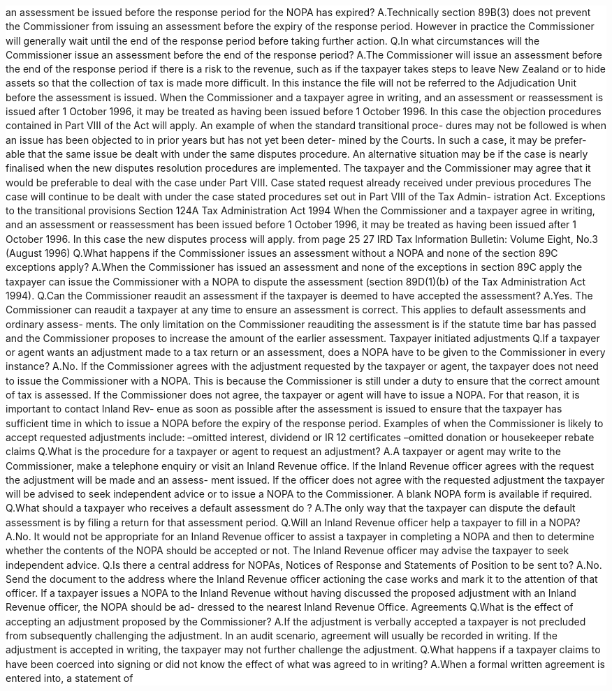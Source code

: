 an assessment be issued before the response period for the NOPA has expired? A.Technically section 89B(3) does not prevent the Commissioner from issuing an assessment before the expiry of the response period. However in practice the Commissioner will generally wait until the end of the response period before taking further action. Q.In what circumstances will the Commissioner issue an assessment before the end of the response period? A.The Commissioner will issue an assessment before the end of the response period if there is a risk to the revenue, such as if the taxpayer takes steps to leave New Zealand or to hide assets so that the collection of tax is made more difficult. In this instance the file will not be referred to the Adjudication Unit before the assessment is issued. When the Commissioner and a taxpayer agree in writing, and an assessment or reassessment is issued after 1 October 1996, it may be treated as having been issued before 1 October 1996. In this case the objection procedures contained in Part VIII of the Act will apply. An example of when the standard transitional proce- dures may not be followed is when an issue has been objected to in prior years but has not yet been deter- mined by the Courts. In such a case, it may be prefer- able that the same issue be dealt with under the same disputes procedure. An alternative situation may be if the case is nearly finalised when the new disputes resolution procedures are implemented. The taxpayer and the Commissioner may agree that it would be preferable to deal with the case under Part VIII. Case stated request already received under previous procedures The case will continue to be dealt with under the case stated procedures set out in Part VIII of the Tax Admin- istration Act. Exceptions to the transitional provisions Section 124A Tax Administration Act 1994 When the Commissioner and a taxpayer agree in writing, and an assessment or reassessment has been issued before 1 October 1996, it may be treated as having been issued after 1 October 1996. In this case the new disputes process will apply. from page 25 27 IRD Tax Information Bulletin: Volume Eight, No.3 (August 1996) Q.What happens if the Commissioner issues an assessment without a NOPA and none of the section 89C exceptions apply? A.When the Commissioner has issued an assessment and none of the exceptions in section 89C apply the taxpayer can issue the Commissioner with a NOPA to dispute the assessment (section 89D(1)(b) of the Tax Administration Act 1994). Q.Can the Commissioner reaudit an assessment if the taxpayer is deemed to have accepted the assessment? A.Yes. The Commissioner can reaudit a taxpayer at any time to ensure an assessment is correct. This applies to default assessments and ordinary assess- ments. The only limitation on the Commissioner reauditing the assessment is if the statute time bar has passed and the Commissioner proposes to increase the amount of the earlier assessment. Taxpayer initiated adjustments Q.If a taxpayer or agent wants an adjustment made to a tax return or an assessment, does a NOPA have to be given to the Commissioner in every instance? A.No. If the Commissioner agrees with the adjustment requested by the taxpayer or agent, the taxpayer does not need to issue the Commissioner with a NOPA. This is because the Commissioner is still under a duty to ensure that the correct amount of tax is assessed. If the Commissioner does not agree, the taxpayer or agent will have to issue a NOPA. For that reason, it is important to contact Inland Rev- enue as soon as possible after the assessment is issued to ensure that the taxpayer has sufficient time in which to issue a NOPA before the expiry of the response period. Examples of when the Commissioner is likely to accept requested adjustments include: –omitted interest, dividend or IR 12 certificates –omitted donation or housekeeper rebate claims Q.What is the procedure for a taxpayer or agent to request an adjustment? A.A taxpayer or agent may write to the Commissioner, make a telephone enquiry or visit an Inland Revenue office. If the Inland Revenue officer agrees with the request the adjustment will be made and an assess- ment issued. If the officer does not agree with the requested adjustment the taxpayer will be advised to seek independent advice or to issue a NOPA to the Commissioner. A blank NOPA form is available if required. Q.What should a taxpayer who receives a default assessment do ? A.The only way that the taxpayer can dispute the default assessment is by filing a return for that assessment period. Q.Will an Inland Revenue officer help a taxpayer to fill in a NOPA? A.No. It would not be appropriate for an Inland Revenue officer to assist a taxpayer in completing a NOPA and then to determine whether the contents of the NOPA should be accepted or not. The Inland Revenue officer may advise the taxpayer to seek independent advice. Q.Is there a central address for NOPAs, Notices of Response and Statements of Position to be sent to? A.No. Send the document to the address where the Inland Revenue officer actioning the case works and mark it to the attention of that officer. If a taxpayer issues a NOPA to the Inland Revenue without having discussed the proposed adjustment with an Inland Revenue officer, the NOPA should be ad- dressed to the nearest Inland Revenue Office. Agreements Q.What is the effect of accepting an adjustment proposed by the Commissioner? A.If the adjustment is verbally accepted a taxpayer is not precluded from subsequently challenging the adjustment. In an audit scenario, agreement will usually be recorded in writing. If the adjustment is accepted in writing, the taxpayer may not further challenge the adjustment. Q.What happens if a taxpayer claims to have been coerced into signing or did not know the effect of what was agreed to in writing? A.When a formal written agreement is entered into, a statement of